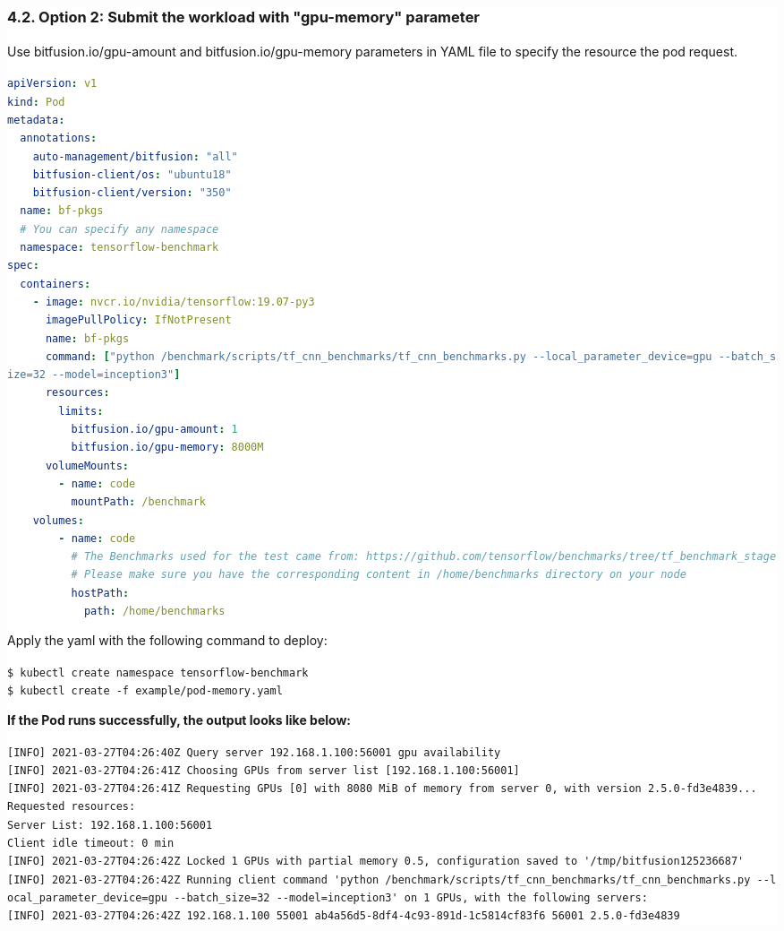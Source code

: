 

### 4.2. Option 2: Submit the workload with "gpu-memory" parameter ###

Use bitfusion.io/gpu-amount and bitfusion.io/gpu-memory parameters in YAML file to specify the resource the pod request.


```yaml
apiVersion: v1
kind: Pod
metadata:
  annotations:
    auto-management/bitfusion: "all"
    bitfusion-client/os: "ubuntu18"
    bitfusion-client/version: "350"
  name: bf-pkgs
  # You can specify any namespace
  namespace: tensorflow-benchmark
spec:
  containers:
    - image: nvcr.io/nvidia/tensorflow:19.07-py3
      imagePullPolicy: IfNotPresent
      name: bf-pkgs
      command: ["python /benchmark/scripts/tf_cnn_benchmarks/tf_cnn_benchmarks.py --local_parameter_device=gpu --batch_size=32 --model=inception3"]
      resources:
        limits:
          bitfusion.io/gpu-amount: 1
          bitfusion.io/gpu-memory: 8000M
      volumeMounts:
        - name: code
          mountPath: /benchmark
    volumes:
        - name: code
          # The Benchmarks used for the test came from: https://github.com/tensorflow/benchmarks/tree/tf_benchmark_stage 
          # Please make sure you have the corresponding content in /home/benchmarks directory on your node
          hostPath:
            path: /home/benchmarks
```

Apply the yaml with the following command to deploy:

```shell
$ kubectl create namespace tensorflow-benchmark
$ kubectl create -f example/pod-memory.yaml
```

**If the Pod runs successfully, the output looks like below:**

```text
[INFO] 2021-03-27T04:26:40Z Query server 192.168.1.100:56001 gpu availability
[INFO] 2021-03-27T04:26:41Z Choosing GPUs from server list [192.168.1.100:56001]
[INFO] 2021-03-27T04:26:41Z Requesting GPUs [0] with 8080 MiB of memory from server 0, with version 2.5.0-fd3e4839...
Requested resources:
Server List: 192.168.1.100:56001
Client idle timeout: 0 min
[INFO] 2021-03-27T04:26:42Z Locked 1 GPUs with partial memory 0.5, configuration saved to '/tmp/bitfusion125236687'
[INFO] 2021-03-27T04:26:42Z Running client command 'python /benchmark/scripts/tf_cnn_benchmarks/tf_cnn_benchmarks.py --local_parameter_device=gpu --batch_size=32 --model=inception3' on 1 GPUs, with the following servers:
[INFO] 2021-03-27T04:26:42Z 192.168.1.100 55001 ab4a56d5-8df4-4c93-891d-1c5814cf83f6 56001 2.5.0-fd3e4839
```